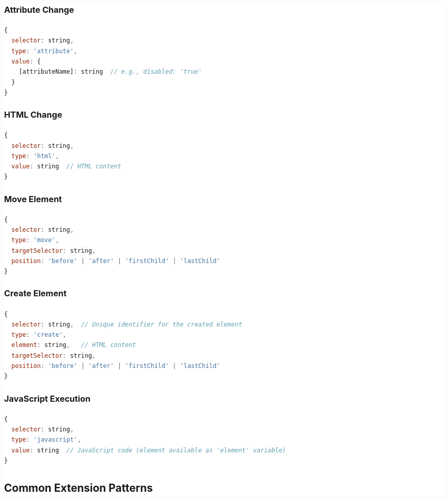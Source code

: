 ### Attribute Change
```javascript
{
  selector: string,
  type: 'attribute',
  value: {
    [attributeName]: string  // e.g., disabled: 'true'
  }
}
```

### HTML Change
```javascript
{
  selector: string,
  type: 'html',
  value: string  // HTML content
}
```

### Move Element
```javascript
{
  selector: string,
  type: 'move',
  targetSelector: string,
  position: 'before' | 'after' | 'firstChild' | 'lastChild'
}
```

### Create Element
```javascript
{
  selector: string,  // Unique identifier for the created element
  type: 'create',
  element: string,   // HTML content
  targetSelector: string,
  position: 'before' | 'after' | 'firstChild' | 'lastChild'
}
```

### JavaScript Execution
```javascript
{
  selector: string,
  type: 'javascript',
  value: string  // JavaScript code (element available as 'element' variable)
}
```

## Common Extension Patterns
